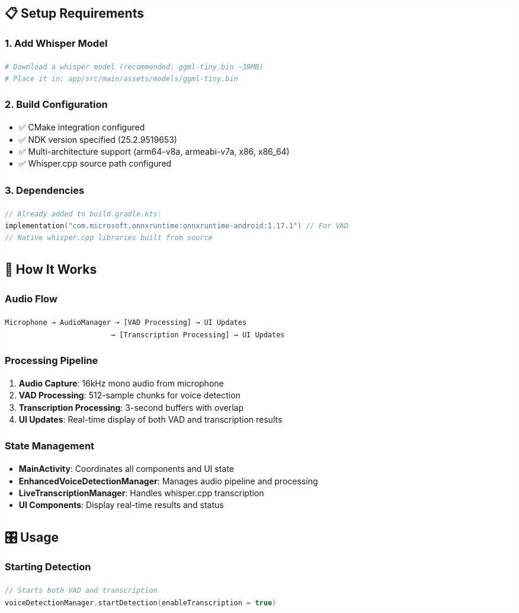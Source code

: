 ## 📋 Setup Requirements

### 1. **Add Whisper Model**
```bash
# Download a whisper model (recommended: ggml-tiny.bin ~39MB)
# Place it in: app/src/main/assets/models/ggml-tiny.bin
```

### 2. **Build Configuration**
- ✅ CMake integration configured
- ✅ NDK version specified (25.2.9519653)
- ✅ Multi-architecture support (arm64-v8a, armeabi-v7a, x86, x86_64)
- ✅ Whisper.cpp source path configured

### 3. **Dependencies**
```kotlin
// Already added to build.gradle.kts:
implementation("com.microsoft.onnxruntime:onnxruntime-android:1.17.1") // For VAD
// Native whisper.cpp libraries built from source
```

## 🔄 How It Works

### **Audio Flow**
```
Microphone → AudioManager → [VAD Processing] → UI Updates
                         → [Transcription Processing] → UI Updates
```

### **Processing Pipeline**
1. **Audio Capture**: 16kHz mono audio from microphone
2. **VAD Processing**: 512-sample chunks for voice detection
3. **Transcription Processing**: 3-second buffers with overlap
4. **UI Updates**: Real-time display of both VAD and transcription results

### **State Management**
- **MainActivity**: Coordinates all components and UI state
- **EnhancedVoiceDetectionManager**: Manages audio pipeline and processing
- **LiveTranscriptionManager**: Handles whisper.cpp transcription
- **UI Components**: Display real-time results and status

## 🎛️ Usage

### **Starting Detection**
```kotlin
// Starts both VAD and transcription
voiceDetectionManager.startDetection(enableTranscription = true)
```

